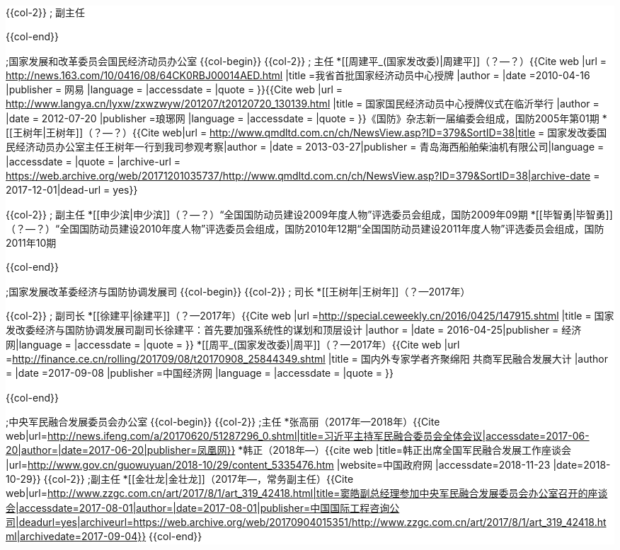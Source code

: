 {{col-2}}
; 副主任


{{col-end}}

;国家发展和改革委员会国民经济动员办公室
{{col-begin}}
{{col-2}}
; 主任
*[[周建平_(国家发改委)|周建平]]（？—？）<ref>{{Cite web |url = http://news.163.com/10/0416/08/64CK0RBJ00014AED.html |title =我省首批国家经济动员中心授牌  |author =  |date =2010-04-16 |publisher = 网易 |language =  |accessdate =  |quote =  }}</ref><ref>{{Cite web |url = http://www.langya.cn/lyxw/zxwzwyw/201207/t20120720_130139.html |title = 国家国民经济动员中心授牌仪式在临沂举行 |author =  |date = 2012-07-20 |publisher =琅琊网  |language =  |accessdate =  |quote =  }}</ref><ref>《国防》杂志新一届编委会组成，国防2005年第01期</ref>
*[[王树年|王树年]]（？—？）<ref>{{Cite web|url = http://www.qmdltd.com.cn/ch/NewsView.asp?ID=379&SortID=38|title = 国家发改委国民经济动员办公室主任王树年一行到我司参观考察|author = |date = 2013-03-27|publisher = 青岛海西船舶柴油机有限公司|language = |accessdate = |quote = |archive-url = https://web.archive.org/web/20171201035737/http://www.qmdltd.com.cn/ch/NewsView.asp?ID=379&SortID=38|archive-date = 2017-12-01|dead-url = yes}}</ref>

{{col-2}}
; 副主任
*[[申少滨|申少滨]]（？—？）<ref>“全国国防动员建设2009年度人物”评选委员会组成，国防2009年09期</ref>
*[[毕智勇|毕智勇]]（？—？）<ref>“全国国防动员建设2010年度人物”评选委员会组成，国防2010年12期</ref><ref>“全国国防动员建设2011年度人物”评选委员会组成，国防2011年10期</ref>

{{col-end}}

;国家发展改革委经济与国防协调发展司
{{col-begin}}
{{col-2}}
; 司长
*[[王树年|王树年]]（？—2017年）<ref name=sizhang/>

{{col-2}}
; 副司长
*[[徐建平|徐建平]]（？—2017年）<ref>{{Cite web |url =http://special.ceweekly.cn/2016/0425/147915.shtml  |title = 国家发改委经济与国防协调发展司副司长徐建平：首先要加强系统性的谋划和顶层设计 |author =  |date =  2016-04-25|publisher =  经济网|language =  |accessdate =  |quote =  }}</ref>
*[[周平_(国家发改委)|周平]]（？—2017年）<ref>{{Cite web |url =http://finance.ce.cn/rolling/201709/08/t20170908_25844349.shtml  |title = 国内外专家学者齐聚绵阳 共商军民融合发展大计 |author =  |date =2017-09-08  |publisher =中国经济网   |language =  |accessdate =  |quote =  }}</ref>

{{col-end}}

;中央军民融合发展委员会办公室
{{col-begin}}
{{col-2}}
;主任
*张高丽（2017年—2018年）<ref name=diyici>{{Cite web|url=http://news.ifeng.com/a/20170620/51287296_0.shtml|title=习近平主持军民融合委员会全体会议|accessdate=2017-06-20|author=|date=2017-06-20|publisher=凤凰网}}</ref>
*韩正（2018年—）<ref>{{cite web |title=韩正出席全国军民融合发展工作座谈会 |url=http://www.gov.cn/guowuyuan/2018-10/29/content_5335476.htm |website=中国政府网 |accessdate=2018-11-23 |date=2018-10-29}}</ref>
{{col-2}}
;副主任
*[[金壮龙|金壮龙]]（2017年—，常务副主任）<ref>{{Cite web|url=http://www.zzgc.com.cn/art/2017/8/1/art_319_42418.html|title=窦皓副总经理参加中央军民融合发展委员会办公室召开的座谈会|accessdate=2017-08-01|author=|date=2017-08-01|publisher=中国国际工程咨询公司|deadurl=yes|archiveurl=https://web.archive.org/web/20170904015351/http://www.zzgc.com.cn/art/2017/8/1/art_319_42418.html|archivedate=2017-09-04}}</ref>
{{col-end}}
